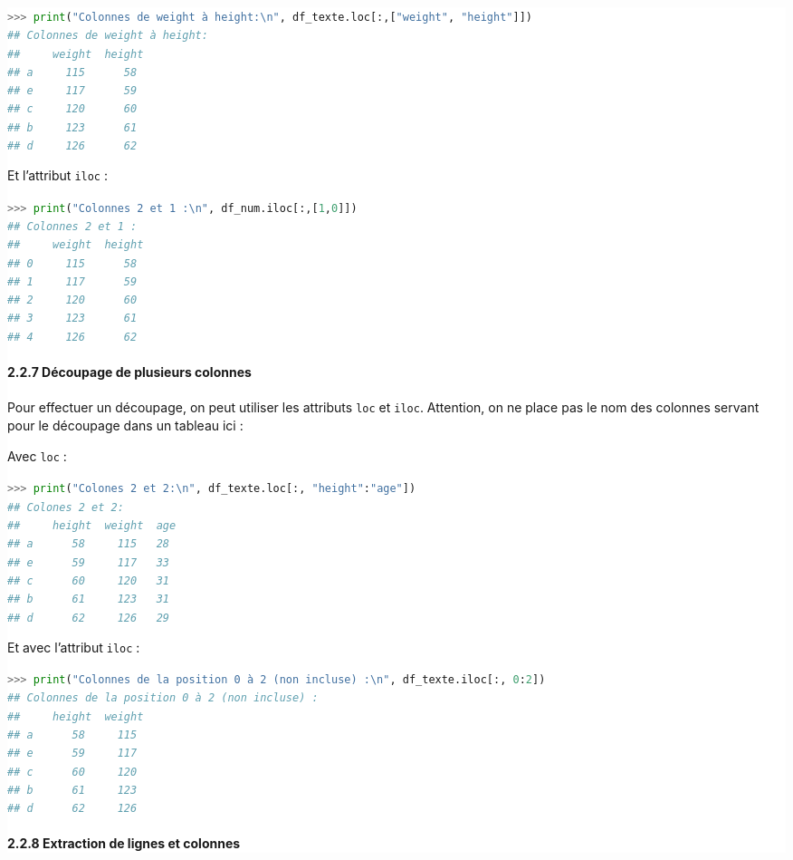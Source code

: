 ```python
>>> print("Colonnes de weight à height:\n", df_texte.loc[:,["weight", "height"]])
## Colonnes de weight à height:
##     weight  height
## a     115      58
## e     117      59
## c     120      60
## b     123      61
## d     126      62
```

Et l’attribut `iloc` :

```python
>>> print("Colonnes 2 et 1 :\n", df_num.iloc[:,[1,0]])
## Colonnes 2 et 1 :
##     weight  height
## 0     115      58
## 1     117      59
## 2     120      60
## 3     123      61
## 4     126      62
```

#### 2.2.7 Découpage de plusieurs colonnes

Pour effectuer un découpage, on peut utiliser les attributs `loc` et `iloc`. Attention, on ne place pas le nom des colonnes servant pour le découpage dans un tableau ici :

Avec `loc` :

```python
>>> print("Colones 2 et 2:\n", df_texte.loc[:, "height":"age"])
## Colones 2 et 2:
##     height  weight  age
## a      58     115   28
## e      59     117   33
## c      60     120   31
## b      61     123   31
## d      62     126   29
```

Et avec l’attribut `iloc` :

```python
>>> print("Colonnes de la position 0 à 2 (non incluse) :\n", df_texte.iloc[:, 0:2])
## Colonnes de la position 0 à 2 (non incluse) :
##     height  weight
## a      58     115
## e      59     117
## c      60     120
## b      61     123
## d      62     126
```

#### 2.2.8 Extraction de lignes et colonnes
